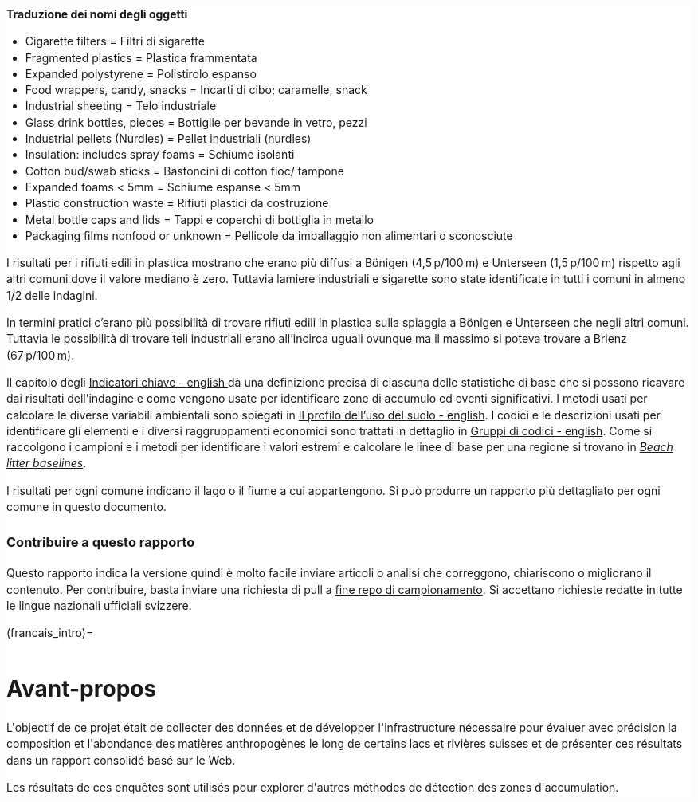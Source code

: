 __Traduzione dei nomi degli oggetti__

* Cigarette filters = Filtri di sigarette 
* Fragmented plastics = Plastica frammentata
* Expanded polystyrene = Polistirolo espanso
* Food wrappers, candy, snacks = Incarti di cibo; caramelle, snack
* Industrial sheeting = Telo industriale
* Glass drink bottles, pieces = Bottiglie per bevande in vetro, pezzi
* Industrial pellets (Nurdles) = Pellet industriali (nurdles)
* Insulation: includes spray foams = Schiume isolanti
* Cotton bud/swab sticks = Bastoncini di cotton fioc/ tampone
* Expanded foams < 5mm = Schiume espanse < 5mm
* Plastic construction waste = Rifiuti plastici da costruzione
* Metal bottle caps and lids = Tappi e coperchi di bottiglia in metallo
* Packaging films nonfood or unknown = Pellicole da imballaggio non alimentari o sconosciute 

I risultati per i rifiuti edili in plastica mostrano che erano più diffusi a Bönigen (4,5 p/100 m) e Unterseen (1,5 p/100 m) rispetto agli altri comuni dove il valore mediano è zero. Tuttavia lamiere industriali e sigarette sono state identificate in tutti i comuni in almeno 1/2 delle indagini.  

In termini pratici c’erano più possibilità di trovare rifiuti edili in plastica sulla spiaggia a Bönigen e Unterseen che negli altri comuni. Tuttavia le possibilità di trovare teli industriali erano all’incirca uguali ovunque ma il massimo si poteva trovare a Brienz (67 p/100 m). 

Il capitolo degli [Indicatori chiave - english ](keyindicators) dà una definizione precisa di ciascuna delle statistiche di base che si possono ricavare dai risultati dell’indagine e come vengono usate per identificare zone di accumulo ed eventi significativi. I metodi usati per calcolare le diverse variabili ambientali sono spiegati in [Il profilo dell’uso del suolo - english](luseprofile). I codici e le descrizioni usati per identificare gli elementi e i diversi raggruppamenti economici sono trattati in dettaglio in [Gruppi di codici - english](codegroups). Come si raccolgono i campioni e i metodi per identificare i valori estremi e calcolare le linee di base per una regione si trovano in [_Beach litter baselines_](threshhold).

I risultati per ogni comune indicano il lago o il fiume a cui appartengono. Si può produrre un rapporto più dettagliato per ogni comune in questo documento.  

### Contribuire a questo rapporto 

Questo rapporto indica la versione quindi è molto facile inviare articoli o analisi che correggono, chiariscono o migliorano il contenuto. Per contribuire, basta inviare una richiesta di pull a [fine repo di campionamento](https://github.com/hammerdirt-analyst/IQAASL-End-0f-Sampling-2021). Si accettano richieste redatte in tutte le lingue nazionali ufficiali svizzere.

(francais_intro)=
# Avant-propos

L'objectif de ce projet était de collecter des données et de développer l'infrastructure nécessaire pour évaluer avec précision la composition et l'abondance des matières anthropogènes le long de certains lacs et rivières suisses et de présenter ces résultats dans un rapport consolidé basé sur le Web. 

Les résultats de ces enquêtes sont utilisés pour explorer d'autres méthodes de détection des zones d'accumulation.
